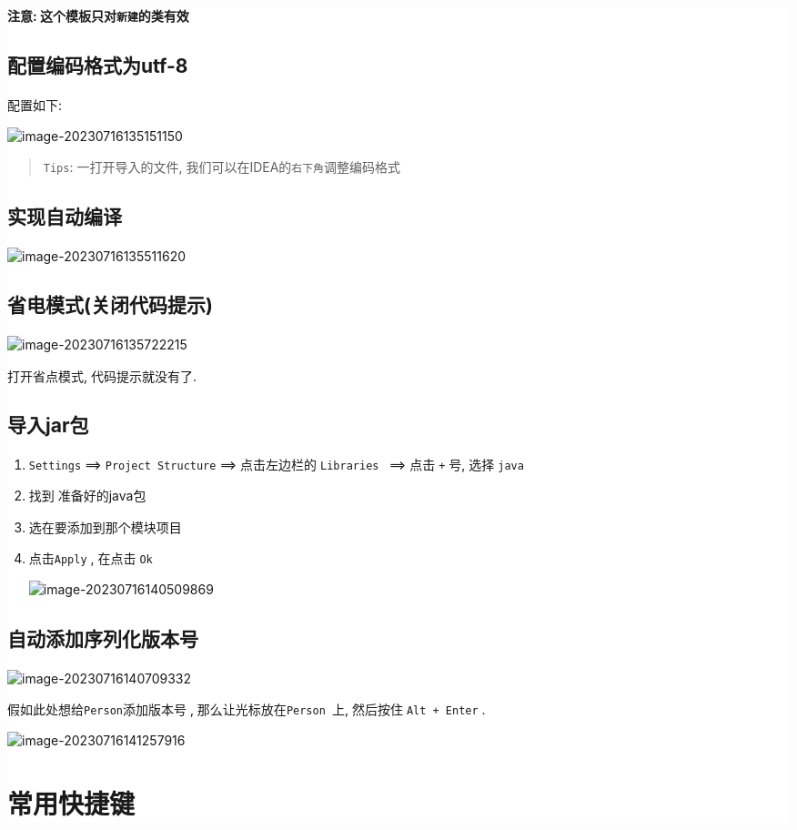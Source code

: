 **注意: 这个模板只对`新建`的类有效**



## 配置编码格式为utf-8

配置如下: 

![image-20230716135151150](https://raw.githubusercontent.com/QDGSCLOUD/BJYH_picture/main/image2/image-20230716135151150.png)

> `Tips`: 一打开导入的文件, 我们可以在IDEA的`右下角`调整编码格式





## 实现自动编译

![image-20230716135511620](https://raw.githubusercontent.com/QDGSCLOUD/BJYH_picture/main/image2/image-20230716135511620.png)



## 省电模式(关闭代码提示)

![image-20230716135722215](https://raw.githubusercontent.com/QDGSCLOUD/BJYH_picture/main/image2/image-20230716135722215.png)

打开省点模式, 代码提示就没有了.



## 导入jar包

1. `Settings` ==> `Project Structure` ==> 点击左边栏的 `Libraries ` ==> 点击 `+` 号, 选择 `java`

2. 找到 准备好的java包

3. 选在要添加到那个模块项目

4. 点击`Apply` , 在点击 `Ok`

   ![image-20230716140509869](https://raw.githubusercontent.com/QDGSCLOUD/BJYH_picture/main/image2/image-20230716140509869.png)



## 自动添加序列化版本号

![image-20230716140709332](https://raw.githubusercontent.com/QDGSCLOUD/BJYH_picture/main/image2/image-20230716140709332.png)

假如此处想给`Person`添加版本号 , 那么让光标放在`Person `上, 然后按住 `Alt + Enter` .

![image-20230716141257916](https://raw.githubusercontent.com/QDGSCLOUD/BJYH_picture/main/image2/image-20230716141257916.png)





# 常用快捷键
